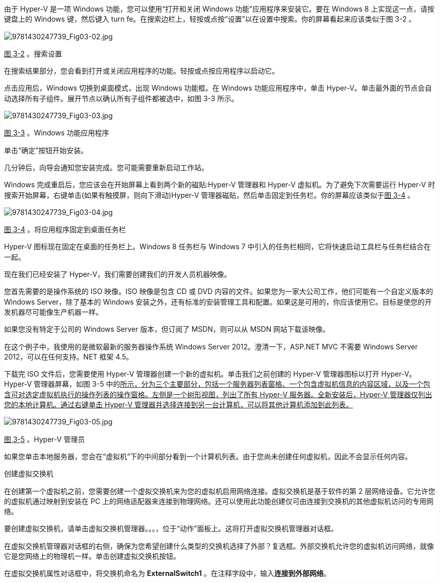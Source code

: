 由于 Hyper-V 是一项 Windows 功能，您可以使用“打开和关闭 Windows 功能”应用程序来安装它。要在 Windows 8 上实现这一点，请按键盘上的 Windows 键，然后键入 turn fe。在搜索边栏上，轻按或点按“设置”以在设置中搜索。你的屏幕看起来应该类似于图 3-2 。

![9781430247739_Fig03-02.jpg](images/9781430247739_Fig03-02.jpg)

[图 3-2](#_Fig2) 。搜索设置

在搜索结果部分，您会看到打开或关闭应用程序的功能。轻按或点按应用程序以启动它。

点击应用后，Windows 切换到桌面模式，出现 Windows 功能框。在 Windows 功能应用程序中，单击 Hyper-V。单击最外面的节点会自动选择所有子组件。展开节点以确认所有子组件都被选中，如图 3-3 所示。

![9781430247739_Fig03-03.jpg](images/9781430247739_Fig03-03.jpg)

[图 3-3](#_Fig3) 。Windows 功能应用程序

单击“确定”按钮开始安装。

几分钟后，向导会通知您安装完成。您可能需要重新启动工作站。

Windows 完成重启后，您应该会在开始屏幕上看到两个新的磁贴:Hyper-V 管理器和 Hyper-V 虚拟机。为了避免下次需要运行 Hyper-V 时搜索开始屏幕，右键单击(如果有触摸屏，则向下滑动)Hyper-V 管理器磁贴，然后单击固定到任务栏。你的屏幕应该类似于[图 3-4](#Fig4) 。

![9781430247739_Fig03-04.jpg](images/9781430247739_Fig03-04.jpg)

[图 3-4](#_Fig4) 。将应用程序固定到桌面任务栏

Hyper-V 图标现在固定在桌面的任务栏上。Windows 8 任务栏与 Windows 7 中引入的任务栏相同，它将快速启动工具栏与任务栏结合在一起。

现在我们已经安装了 Hyper-V，我们需要创建我们的开发人员机器映像。

您首先需要的是操作系统的 ISO 映像。ISO 映像是包含 CD 或 DVD 内容的文件。如果您为一家大公司工作，他们可能有一个自定义版本的 Windows Server，除了基本的 Windows 安装之外，还有标准的安装管理工具和配置。如果这是可用的，你应该使用它。目标是使您的开发机器尽可能像生产机器一样。

如果您没有特定于公司的 Windows Server 版本，但订阅了 MSDN，则可以从 MSDN 网站下载该映像。

在这个例子中，我使用的是微软最新的服务器操作系统 Windows Server 2012。澄清一下，ASP.NET MVC 不需要 Windows Server 2012，可以在任何支持。NET 框架 4.5。

下载完 ISO 文件后，您需要使用 Hyper-V 管理器创建一个新的虚拟机。单击我们之前创建的 Hyper-V 管理器图标以打开 Hyper-V。Hyper-V 管理器屏幕，如图 3-5 中的[所示，分为三个主要部分，包括一个服务器列表窗格、一个包含虚拟机信息的内容区域，以及一个包含可对选定虚拟机执行的操作列表的操作窗格。左侧是一个树形视图，列出了所有 Hyper-V 服务器。全新安装后，Hyper-V 管理器仅列出您的本地计算机。通过右键单击 Hyper-V 管理器并选择连接到另一台计算机，可以将其他计算机添加到此列表。](#Fig5)

![9781430247739_Fig03-05.jpg](images/9781430247739_Fig03-05.jpg)

[图 3-5](#_Fig5) 。Hyper-V 管理员

如果您单击本地服务器，您会在“虚拟机”下的中间部分看到一个计算机列表。由于您尚未创建任何虚拟机，因此不会显示任何内容。

创建虚拟交换机

在创建第一个虚拟机之前，您需要创建一个虚拟交换机来为您的虚拟机启用网络连接。虚拟交换机是基于软件的第 2 层网络设备。它允许您的虚拟机通过映射到安装在 PC 上的网络适配器来连接到物理网络。还可以使用此功能创建仅可由连接到交换机的其他虚拟机访问的专用网络。

要创建虚拟交换机，请单击虚拟交换机管理器。。。，位于“动作”面板上。这将打开虚拟交换机管理器对话框。

在虚拟交换机管理器对话框的右侧，确保为您希望创建什么类型的交换机选择了外部？复选框。外部交换机允许您的虚拟机访问网络，就像它是您网络上的物理机一样。单击创建虚拟交换机按钮。

在虚拟交换机属性对话框中，将交换机命名为 **ExternalSwitch1** 。在注释字段中，输入**连接到外部网络**。

